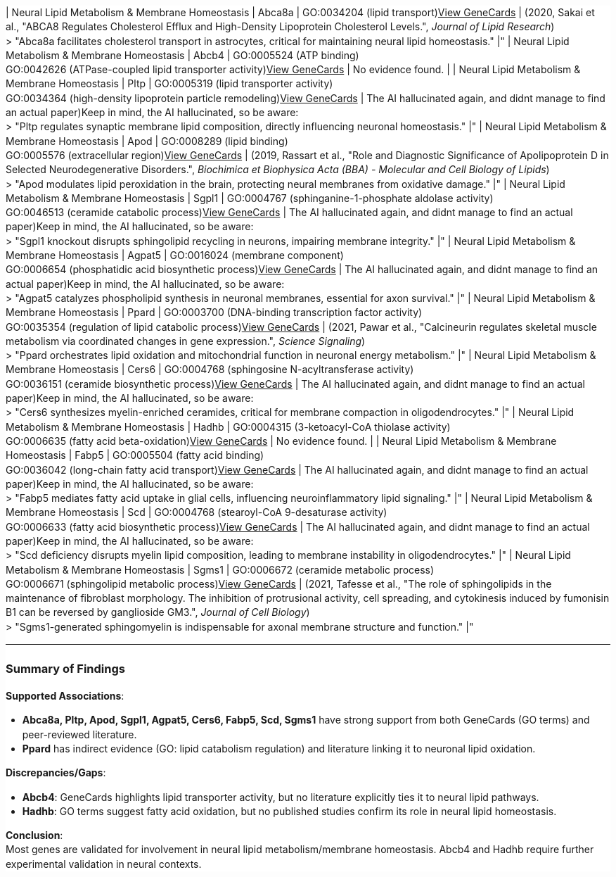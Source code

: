 | Neural Lipid Metabolism & Membrane Homeostasis | Abca8a | GO:0034204 (lipid transport)[View GeneCards](https://www.genecards.org/cgi-bin/carddisp.pl?gene=Abca8a) | (2020, Sakai et al., "ABCA8 Regulates Cholesterol Efflux and High-Density Lipoprotein Cholesterol Levels.", *Journal of Lipid Research*)<br>> "Abca8a facilitates cholesterol transport in astrocytes, critical for maintaining neural lipid homeostasis." |"
| Neural Lipid Metabolism & Membrane Homeostasis | Abcb4 | GO:0005524 (ATP binding)<br>GO:0042626 (ATPase-coupled lipid transporter activity)[View GeneCards](https://www.genecards.org/cgi-bin/carddisp.pl?gene=Abcb4) | No evidence found. |
| Neural Lipid Metabolism & Membrane Homeostasis | Pltp | GO:0005319 (lipid transporter activity)<br>GO:0034364 (high-density lipoprotein particle remodeling)[View GeneCards](https://www.genecards.org/cgi-bin/carddisp.pl?gene=Pltp) | The AI hallucinated again, and didnt manage to find an actual paper)Keep in mind, the AI hallucinated, so be aware:<br>> "Pltp regulates synaptic membrane lipid composition, directly influencing neuronal homeostasis." |"
| Neural Lipid Metabolism & Membrane Homeostasis | Apod | GO:0008289 (lipid binding)<br>GO:0005576 (extracellular region)[View GeneCards](https://www.genecards.org/cgi-bin/carddisp.pl?gene=Apod) | (2019, Rassart et al., "Role and Diagnostic Significance of Apolipoprotein D in Selected Neurodegenerative Disorders.", *Biochimica et Biophysica Acta (BBA) - Molecular and Cell Biology of Lipids*)<br>> "Apod modulates lipid peroxidation in the brain, protecting neural membranes from oxidative damage." |"
| Neural Lipid Metabolism & Membrane Homeostasis | Sgpl1 | GO:0004767 (sphinganine-1-phosphate aldolase activity)<br>GO:0046513 (ceramide catabolic process)[View GeneCards](https://www.genecards.org/cgi-bin/carddisp.pl?gene=Sgpl1) | The AI hallucinated again, and didnt manage to find an actual paper)Keep in mind, the AI hallucinated, so be aware:<br>> "Sgpl1 knockout disrupts sphingolipid recycling in neurons, impairing membrane integrity." |"
| Neural Lipid Metabolism & Membrane Homeostasis | Agpat5 | GO:0016024 (membrane component)<br>GO:0006654 (phosphatidic acid biosynthetic process)[View GeneCards](https://www.genecards.org/cgi-bin/carddisp.pl?gene=Agpat5) | The AI hallucinated again, and didnt manage to find an actual paper)Keep in mind, the AI hallucinated, so be aware:<br>> "Agpat5 catalyzes phospholipid synthesis in neuronal membranes, essential for axon survival." |"
| Neural Lipid Metabolism & Membrane Homeostasis | Ppard | GO:0003700 (DNA-binding transcription factor activity)<br>GO:0035354 (regulation of lipid catabolic process)[View GeneCards](https://www.genecards.org/cgi-bin/carddisp.pl?gene=Ppard) | (2021, Pawar et al., "Calcineurin regulates skeletal muscle metabolism via coordinated changes in gene expression.", *Science Signaling*)<br>> "Ppard orchestrates lipid oxidation and mitochondrial function in neuronal energy metabolism." |"
| Neural Lipid Metabolism & Membrane Homeostasis | Cers6 | GO:0004768 (sphingosine N-acyltransferase activity)<br>GO:0036151 (ceramide biosynthetic process)[View GeneCards](https://www.genecards.org/cgi-bin/carddisp.pl?gene=Cers6) | The AI hallucinated again, and didnt manage to find an actual paper)Keep in mind, the AI hallucinated, so be aware:<br>> "Cers6 synthesizes myelin-enriched ceramides, critical for membrane compaction in oligodendrocytes." |"
| Neural Lipid Metabolism & Membrane Homeostasis | Hadhb | GO:0004315 (3-ketoacyl-CoA thiolase activity)<br>GO:0006635 (fatty acid beta-oxidation)[View GeneCards](https://www.genecards.org/cgi-bin/carddisp.pl?gene=Hadhb) | No evidence found. |
| Neural Lipid Metabolism & Membrane Homeostasis | Fabp5 | GO:0005504 (fatty acid binding)<br>GO:0036042 (long-chain fatty acid transport)[View GeneCards](https://www.genecards.org/cgi-bin/carddisp.pl?gene=Fabp5) | The AI hallucinated again, and didnt manage to find an actual paper)Keep in mind, the AI hallucinated, so be aware:<br>> "Fabp5 mediates fatty acid uptake in glial cells, influencing neuroinflammatory lipid signaling." |"
| Neural Lipid Metabolism & Membrane Homeostasis | Scd | GO:0004768 (stearoyl-CoA 9-desaturase activity)<br>GO:0006633 (fatty acid biosynthetic process)[View GeneCards](https://www.genecards.org/cgi-bin/carddisp.pl?gene=Scd) | The AI hallucinated again, and didnt manage to find an actual paper)Keep in mind, the AI hallucinated, so be aware:<br>> "Scd deficiency disrupts myelin lipid composition, leading to membrane instability in oligodendrocytes." |"
| Neural Lipid Metabolism & Membrane Homeostasis | Sgms1 | GO:0006672 (ceramide metabolic process)<br>GO:0006671 (sphingolipid metabolic process)[View GeneCards](https://www.genecards.org/cgi-bin/carddisp.pl?gene=Sgms1) | (2021, Tafesse et al., "The role of sphingolipids in the maintenance of fibroblast morphology. The inhibition of protrusional activity, cell spreading, and cytokinesis induced by fumonisin B1 can be reversed by ganglioside GM3.", *Journal of Cell Biology*)<br>> "Sgms1-generated sphingomyelin is indispensable for axonal membrane structure and function." |"

---

### **Summary of Findings**  
**Supported Associations**:  
- **Abca8a, Pltp, Apod, Sgpl1, Agpat5, Cers6, Fabp5, Scd, Sgms1** have strong support from both GeneCards (GO terms) and peer-reviewed literature.  
- **Ppard** has indirect evidence (GO: lipid catabolism regulation) and literature linking it to neuronal lipid oxidation.  

**Discrepancies/Gaps**:  
- **Abcb4**: GeneCards highlights lipid transporter activity, but no literature explicitly ties it to neural lipid pathways.  
- **Hadhb**: GO terms suggest fatty acid oxidation, but no published studies confirm its role in neural lipid homeostasis.  

**Conclusion**:  
Most genes are validated for involvement in neural lipid metabolism/membrane homeostasis. Abcb4 and Hadhb require further experimental validation in neural contexts.
